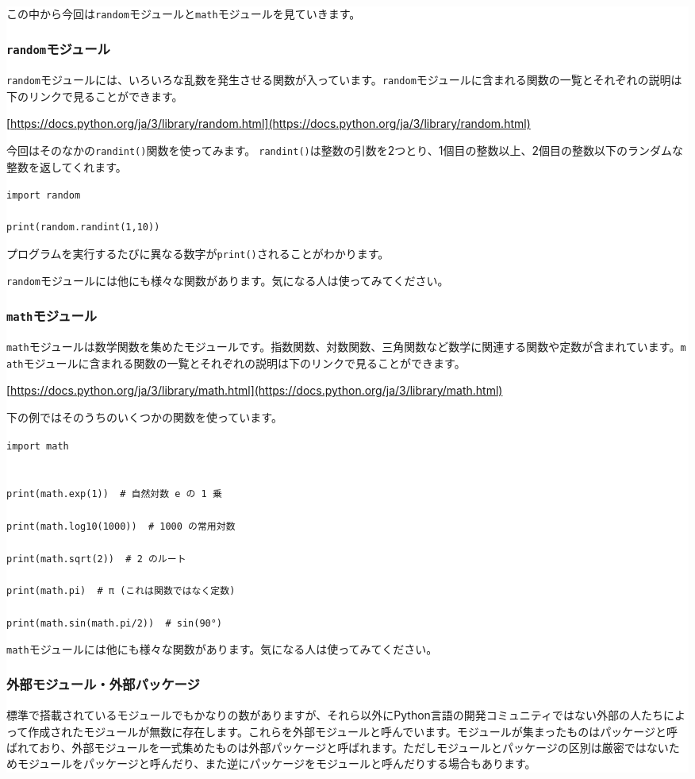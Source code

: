 この中から今回は`random`モジュールと`math`モジュールを見ていきます。 

### `random`モジュール 

`random`モジュールには、いろいろな乱数を発生させる関数が入っています。`random`モジュールに含まれる関数の一覧とそれぞれの説明は下のリンクで見ることができます。 

[https://docs.python.org/ja/3/library/random.html](https://docs.python.org/ja/3/library/random.html)

今回はそのなかの`randint()`関数を使ってみます。 `randint()`は整数の引数を2つとり、1個目の整数以上、2個目の整数以下のランダムな整数を返してくれます。 

<iframe  allowfullscreen="" frameborder="0" height="356" marginheight="0" marginwidth="0" src="https://trinket.io/embed/python3/9d9dc32018" width="100%"></iframe>

```
import random

print(random.randint(1,10))
```

プログラムを実行するたびに異なる数字が`print()`されることがわかります。 

`random`モジュールには他にも様々な関数があります。気になる人は使ってみてください。 

### `math`モジュール 

`math`モジュールは数学関数を集めたモジュールです。指数関数、対数関数、三角関数など数学に関連する関数や定数が含まれています。`math`モジュールに含まれる関数の一覧とそれぞれの説明は下のリンクで見ることができます。 

[https://docs.python.org/ja/3/library/math.html](https://docs.python.org/ja/3/library/math.html)

下の例ではそのうちのいくつかの関数を使っています。 

<iframe  allowfullscreen="" frameborder="0" height="356" marginheight="0" marginwidth="0" src="https://trinket.io/embed/python3/768314e56b" width="100%"></iframe>

```
import math


print(math.exp(1))  # 自然対数 e の 1 乗

print(math.log10(1000))  # 1000 の常用対数

print(math.sqrt(2))  # 2 のルート

print(math.pi)  # π (これは関数ではなく定数)

print(math.sin(math.pi/2))  # sin(90°)
```

`math`モジュールには他にも様々な関数があります。気になる人は使ってみてください。 

### 外部モジュール・外部パッケージ 

標準で搭載されているモジュールでもかなりの数がありますが、それら以外にPython言語の開発コミュニティではない外部の人たちによって作成されたモジュールが無数に存在します。これらを外部モジュールと呼んでいます。モジュールが集まったものはパッケージと呼ばれており、外部モジュールを一式集めたものは外部パッケージと呼ばれます。ただしモジュールとパッケージの区別は厳密ではないためモジュールをパッケージと呼んだり、また逆にパッケージをモジュールと呼んだりする場合もあります。 
